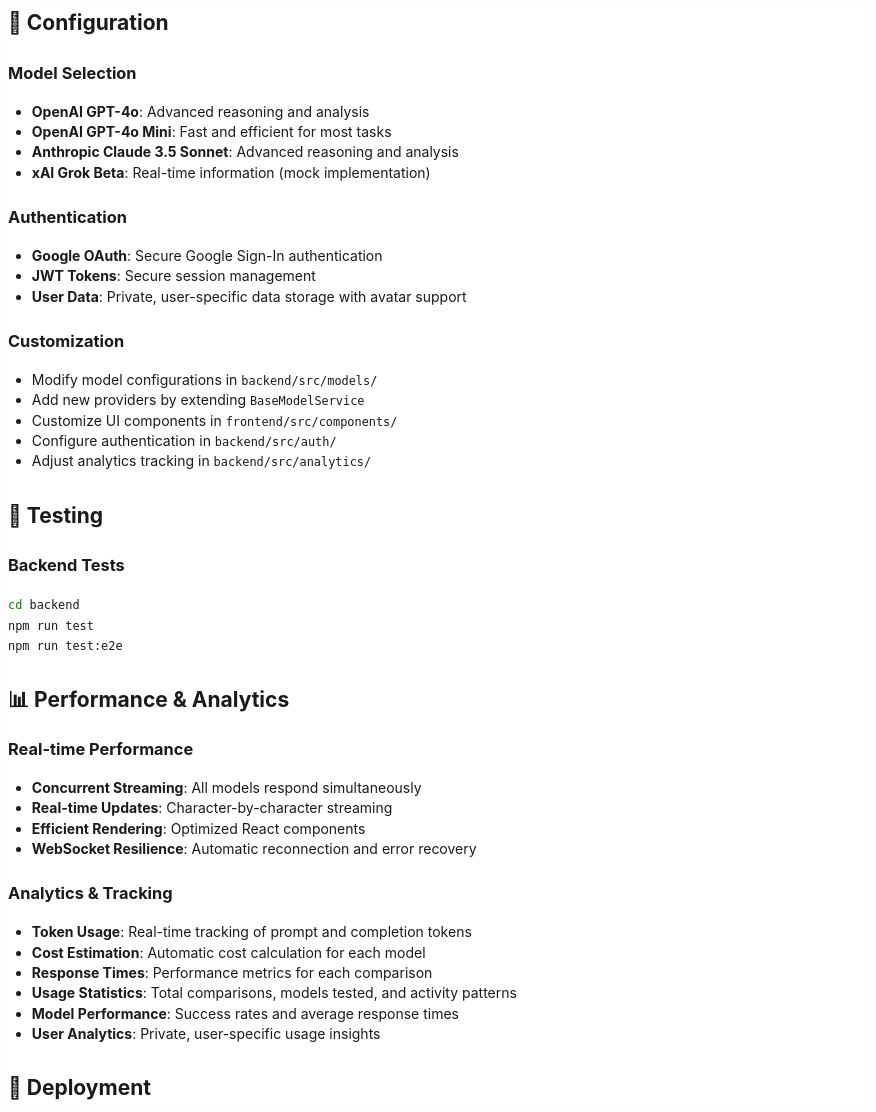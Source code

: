 ## 🔧 Configuration

### Model Selection
- **OpenAI GPT-4o**: Advanced reasoning and analysis
- **OpenAI GPT-4o Mini**: Fast and efficient for most tasks
- **Anthropic Claude 3.5 Sonnet**: Advanced reasoning and analysis
- **xAI Grok Beta**: Real-time information (mock implementation)

### Authentication
- **Google OAuth**: Secure Google Sign-In authentication
- **JWT Tokens**: Secure session management
- **User Data**: Private, user-specific data storage with avatar support

### Customization
- Modify model configurations in `backend/src/models/`
- Add new providers by extending `BaseModelService`
- Customize UI components in `frontend/src/components/`
- Configure authentication in `backend/src/auth/`
- Adjust analytics tracking in `backend/src/analytics/`

## 🧪 Testing

### Backend Tests
```bash
cd backend
npm run test
npm run test:e2e
```

## 📊 Performance & Analytics

### Real-time Performance
- **Concurrent Streaming**: All models respond simultaneously
- **Real-time Updates**: Character-by-character streaming
- **Efficient Rendering**: Optimized React components
- **WebSocket Resilience**: Automatic reconnection and error recovery

### Analytics & Tracking
- **Token Usage**: Real-time tracking of prompt and completion tokens
- **Cost Estimation**: Automatic cost calculation for each model
- **Response Times**: Performance metrics for each comparison
- **Usage Statistics**: Total comparisons, models tested, and activity patterns
- **Model Performance**: Success rates and average response times
- **User Analytics**: Private, user-specific usage insights

## 🚀 Deployment
